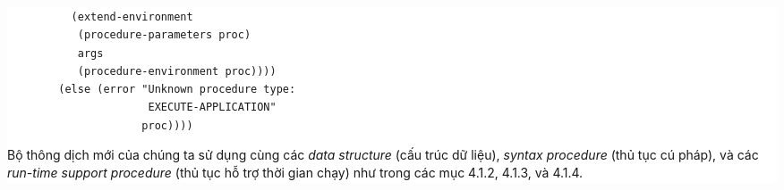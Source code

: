 ``` {.scheme}
          (extend-environment 
           (procedure-parameters proc)
           args
           (procedure-environment proc))))
        (else (error "Unknown procedure type: 
                      EXECUTE-APPLICATION"
                     proc))))
```

Bộ thông dịch mới của chúng ta sử dụng cùng các *data structure* (cấu trúc dữ liệu), *syntax procedure* (thủ tục cú pháp), và các *run-time support procedure* (thủ tục hỗ trợ thời gian chạy) như trong các mục 4.1.2, 4.1.3, và 4.1.4.


[^24]: Tuy nhiên, có một phần quan trọng của việc tìm kiếm biến *có thể* được thực hiện như một phần của phân tích cú pháp. Như chúng ta sẽ chỉ ra ở mục 5.5.6, có thể xác định vị trí trong cấu trúc environment nơi giá trị của biến sẽ được tìm thấy, do đó loại bỏ nhu cầu quét environment để tìm mục khớp với biến.

[^25]: Xem Bài tập 4.23 để hiểu thêm về cách xử lý các chuỗi.

[^1]: Mặc dù vậy, vẫn còn những khía cạnh quan trọng của quá trình evaluation mà bộ thông dịch này không làm sáng tỏ. Quan trọng nhất trong số đó là các cơ chế chi tiết mà các procedure gọi các procedure khác và trả về giá trị cho lời gọi của chúng. Chúng ta sẽ giải quyết các vấn đề này ở Chương 5, nơi chúng ta xem xét kỹ hơn quá trình evaluation bằng cách hiện thực bộ thông dịch như một *register machine* (máy thanh ghi) đơn giản.
[^2]: Nếu chúng ta cho phép mình khả năng áp dụng các primitive, vậy còn lại điều gì cần hiện thực trong bộ thông dịch? Nhiệm vụ của bộ thông dịch không phải là xác định các primitive của ngôn ngữ, mà là cung cấp *connective tissue* (mô liên kết) — phương tiện kết hợp và phương tiện trừu tượng hóa — để gắn kết một tập hợp các primitive thành một ngôn ngữ. Cụ thể là:....
[^3]: Chúng ta có thể đã đơn giản hóa mệnh đề `application?` trong `eval` bằng cách sử dụng `map` (và quy định rằng `operands` trả về một danh sách) thay vì viết tường minh procedure `list-of-values`. Chúng tôi chọn không dùng `map` ở đây để nhấn mạnh rằng bộ thông dịch có thể được hiện thực mà không cần sử dụng bất kỳ *higher-order procedure* (thủ tục bậc cao) nào (và do đó có thể được viết trong một ngôn ngữ không có thủ tục bậc cao), mặc dù ngôn ngữ mà nó hỗ trợ sẽ bao gồm các thủ tục bậc cao.
[^4]: Trong trường hợp này, ngôn ngữ được hiện thực và ngôn ngữ hiện thực là giống nhau. Việc suy ngẫm về ý nghĩa của `true?` ở đây mang lại sự mở rộng nhận thức mà không cần lạm dụng chất kích thích.
[^5]: Việc hiện thực `define` này bỏ qua một vấn đề tinh tế trong xử lý *internal definition* (định nghĩa nội bộ), mặc dù nó hoạt động đúng trong hầu hết các trường hợp. Chúng ta sẽ thấy vấn đề này và cách giải quyết ở mục 4.1.6.
[^6]: Như chúng tôi đã nói khi giới thiệu `define` và `set!`, các giá trị này phụ thuộc vào hiện thực trong Scheme — nghĩa là, người hiện thực có thể chọn giá trị nào sẽ trả về.
[^7]: Như đã đề cập ở mục 2.3.1, bộ thông dịch nhìn một *quoted expression* (biểu thức trích dẫn) như một danh sách bắt đầu với `quote`, ngay cả khi biểu thức được gõ với dấu nháy đơn. Ví dụ, biểu thức `'a` sẽ được bộ thông dịch nhìn như `(quote a)`. Xem Bài tập 2.55.
[^8]: Giá trị của một biểu thức `if` khi *predicate* là false và không có alternative là không được chỉ định trong Scheme; ở đây chúng ta chọn giá trị là false. Chúng ta sẽ hỗ trợ việc sử dụng các biến `true` và `false` trong các biểu thức được đánh giá bằng cách ràng buộc chúng trong *global environment* (môi trường toàn cục). Xem mục 4.1.4.
[^9]: Các selector này cho một danh sách biểu thức — và các selector tương ứng cho một danh sách operand — không nhằm mục đích là một *data abstraction*. Chúng được giới thiệu như các tên gợi nhớ cho các thao tác danh sách cơ bản để giúp dễ hiểu hơn bộ thông dịch *explicit-control* (điều khiển tường minh) ở mục 5.4.
[^10]: Giá trị của một biểu thức `cond` khi tất cả các *predicate* đều false và không có mệnh đề `else` là không được chỉ định trong Scheme; ở đây chúng ta chọn giá trị là false.
[^11]: Các hệ thống Lisp thực tế cung cấp một cơ chế cho phép người dùng thêm các derived expression mới và chỉ định cách hiện thực chúng dưới dạng các syntactic transformation mà không cần sửa đổi bộ thông dịch. Một phép biến đổi do người dùng định nghĩa như vậy được gọi là *macro*. Mặc dù dễ dàng thêm một cơ chế cơ bản để định nghĩa macro, nhưng ngôn ngữ thu được sẽ gặp các vấn đề tinh vi về xung đột tên....
[^13]: Nhược điểm của cách biểu diễn này (cũng như biến thể trong Bài tập 4.11) là bộ thông dịch có thể phải tìm qua nhiều frame để tìm binding cho một biến nhất định. (Cách tiếp cận như vậy được gọi là *deep binding*.) Một cách để tránh sự kém hiệu quả này là sử dụng một chiến lược gọi là *lexical addressing*, sẽ được thảo luận ở mục 5.5.6.
[^14]: Bất kỳ procedure nào được định nghĩa trong Lisp nền tảng đều có thể được sử dụng như một primitive cho bộ thông dịch metacircular. Tên của một primitive được cài đặt trong bộ thông dịch không nhất thiết phải giống với tên của hiện thực của nó trong Lisp nền tảng; ở đây các tên giống nhau vì bộ thông dịch metacircular hiện thực chính Scheme. Ví dụ, chúng ta có thể đặt `(list 'first car)` hoặc `(list 'square (lambda (x) (* x x)))` vào danh sách `primitive-procedures`.
[^15]: `Apply-in-underlying-scheme` là procedure `apply` mà chúng ta đã sử dụng ở các chương trước. Procedure `apply` của bộ thông dịch metacircular (mục 4.1.1) mô phỏng hoạt động của primitive này. Việc có hai thứ khác nhau cùng tên `apply` dẫn đến một vấn đề kỹ thuật khi chạy bộ thông dịch metacircular, vì định nghĩa `apply` của bộ thông dịch sẽ che khuất định nghĩa của primitive. Một cách giải quyết là đổi tên `apply` của metacircular để tránh xung đột với tên của primitive procedure. Ở đây, chúng ta giả định rằng đã lưu một tham chiếu đến `apply` của Lisp nền tảng bằng cách thực hiện.
[^16]: Primitive procedure `read` chờ nhập từ người dùng và trả về biểu thức hoàn chỉnh tiếp theo được gõ vào. Ví dụ, nếu người dùng gõ `(+ 23 x)`, `read` trả về một danh sách ba phần tử chứa symbol `+`, số 23, và symbol `x`. Nếu người dùng gõ `'x`, `read` trả về một danh sách hai phần tử chứa symbol `quote` và symbol `x`.
[^17]: Việc các máy được mô tả bằng Lisp là không quan trọng. Nếu chúng ta đưa cho bộ thông dịch một chương trình Lisp hoạt động như một bộ thông dịch cho một ngôn ngữ khác, chẳng hạn C, thì bộ thông dịch Lisp sẽ mô phỏng bộ thông dịch C, và bộ thông dịch C đó lại có thể mô phỏng bất kỳ máy nào được mô tả bằng một chương trình C. Tương tự, viết một bộ thông dịch Lisp bằng C sẽ tạo ra một chương trình C có thể thực thi bất kỳ chương trình Lisp nào. Ý tưởng sâu xa ở đây là bất kỳ bộ thông dịch nào cũng có thể mô phỏng bất kỳ bộ thông dịch nào khác. Do đó, khái niệm “những gì về nguyên tắc có thể tính toán được” (bỏ qua các yếu tố thực tế về thời gian và bộ nhớ cần thiết) là độc lập với ngôn ngữ hay máy tính, và thay vào đó phản ánh một khái niệm nền tảng về *computability* (tính khả tính). Điều này lần đầu tiên được chứng minh rõ ràng bởi Alan M. Turing (1912-1954), người mà bài báo năm 1936 đã đặt nền móng cho khoa học máy tính lý thuyết. Trong bài báo đó, Turing trình bày một mô hình tính toán đơn giản — nay được gọi là *Turing machine* (máy Turing) — và lập luận rằng bất kỳ “quy trình hiệu quả” nào cũng có thể được biểu diễn thành một chương trình cho máy này. (Lập luận này được gọi là *Church-Turing thesis*.) Turing sau đó đã hiện thực một *universal machine* (máy vạn năng), tức là một máy Turing hoạt động như một bộ thông dịch cho các chương trình máy Turing. Ông đã sử dụng khuôn khổ này để chứng minh rằng có những bài toán được xác định rõ nhưng không thể tính toán bằng máy Turing (xem Bài tập 4.15), và do đó cũng không thể được biểu diễn thành “quy trình hiệu quả”. Turing cũng đã có những đóng góp nền tảng cho khoa học máy tính thực tiễn. Ví dụ, ông đã phát minh ra ý tưởng cấu trúc hóa chương trình bằng các *subroutine* (chương trình con) đa dụng. Xem Hodges 1983 để biết tiểu sử của Turing.
[^18]: Một số người thấy khó tin rằng một bộ thông dịch, vốn được hiện thực bằng một procedure tương đối đơn giản, lại có thể mô phỏng các chương trình phức tạp hơn chính nó. Sự tồn tại của một *universal evaluator machine* (máy thông dịch vạn năng) là một thuộc tính sâu sắc và tuyệt vời của tính toán. *Recursion theory* (lý thuyết đệ quy), một nhánh của logic toán học, nghiên cứu các giới hạn logic của tính toán. Cuốn sách tuyệt đẹp *Gödel, Escher, Bach* của Douglas Hofstadter khám phá một số ý tưởng này (Hofstadter 1979).
[^19]: Cảnh báo: Primitive `eval` này không giống với procedure `eval` mà chúng ta đã hiện thực ở mục 4.1.1, vì nó sử dụng *actual Scheme environment* (môi trường Scheme thực) thay vì các cấu trúc environment mẫu mà chúng ta đã xây dựng ở mục 4.1.3. Các environment thực này không thể được người dùng thao tác như các danh sách thông thường; chúng phải được truy cập thông qua `eval` hoặc các thao tác đặc biệt khác. Tương tự, primitive `apply` mà chúng ta đã thấy trước đó cũng không giống với `apply` metacircular, vì nó sử dụng các Scheme procedure thực thay vì các đối tượng procedure mà chúng ta đã xây dựng ở mục 4.1.3 và 4.1.4.
[^20]: Bản hiện thực Scheme của MIT bao gồm `eval`, cũng như một symbol `user-initial-environment` được gán với environment khởi tạo, trong đó các biểu thức nhập vào của người dùng được đánh giá.
[^21]: Việc muốn các chương trình không phụ thuộc vào cơ chế đánh giá này là lý do cho nhận xét “management is not responsible” trong Chú thích 28 của Chương 1. Bằng cách yêu cầu các internal definition xuất hiện trước và không sử dụng lẫn nhau trong khi các định nghĩa đang được đánh giá, tiêu chuẩn IEEE cho Scheme cho phép các nhà hiện thực có một số lựa chọn trong cơ chế được sử dụng để đánh giá các định nghĩa này. Việc chọn một quy tắc đánh giá này thay vì một quy tắc khác ở đây có thể có vẻ là một vấn đề nhỏ, chỉ ảnh hưởng đến cách diễn giải các chương trình “được hình thành kém”. Tuy nhiên, chúng ta sẽ thấy ở mục 5.5.6 rằng việc chuyển sang mô hình *simultaneous scoping* (phạm vi đồng thời) cho các internal definition sẽ tránh được một số khó khăn nghiêm trọng có thể phát sinh khi hiện thực một *compiler* (trình biên dịch).
[^22]: Tiêu chuẩn IEEE cho Scheme cho phép các chiến lược hiện thực khác nhau bằng cách quy định rằng lập trình viên phải tuân thủ ràng buộc này, chứ không phải hiện thực phải bắt buộc nó. Một số hiện thực Scheme, bao gồm MIT Scheme, sử dụng phép biến đổi được trình bày ở trên. Do đó, một số chương trình không tuân thủ ràng buộc này vẫn có thể chạy trong các hiện thực như vậy.
[^23]: Kỹ thuật này là một phần không thể thiếu của quá trình *compilation* (biên dịch), mà chúng ta sẽ thảo luận ở Chương 5. Jonathan Rees đã viết một bộ thông dịch Scheme như vậy vào khoảng năm 1982 cho dự án T (Rees and Adams 1982). Marc Feeley (1986) (xem thêm Feeley và Lapalme 1987) đã độc lập phát minh ra kỹ thuật này trong luận văn thạc sĩ của mình.